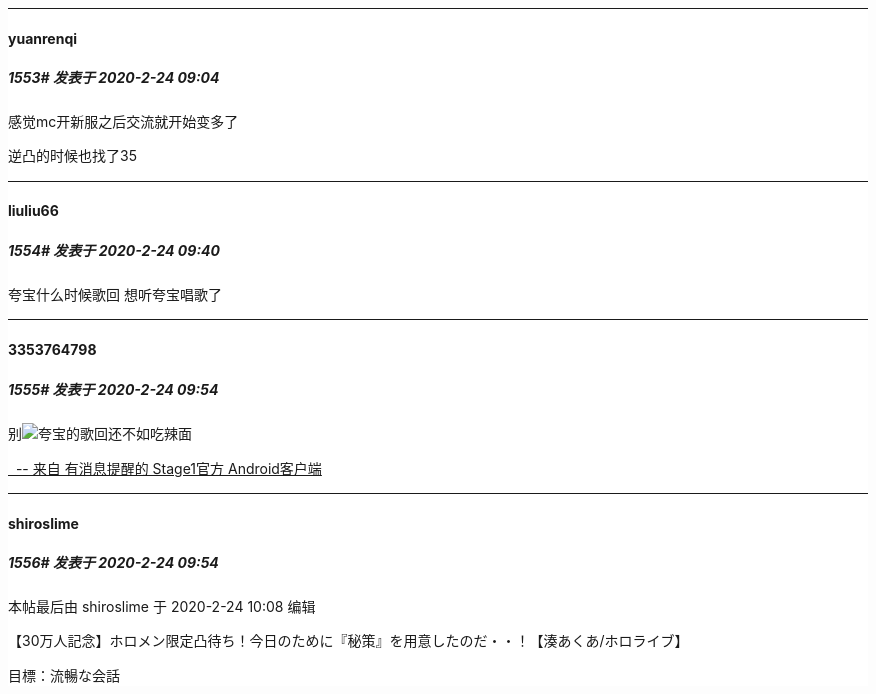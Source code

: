 


-----

####  yuanrenqi  
##### 1553#       发表于 2020-2-24 09:04




感觉mc开新服之后交流就开始变多了

逆凸的时候也找了35







-----

####  liuliu66  
##### 1554#       发表于 2020-2-24 09:40




夸宝什么时候歌回 想听夸宝唱歌了







-----

####  3353764798  
##### 1555#       发表于 2020-2-24 09:54




别<img src="https://static.saraba1st.com/image/smiley/face2017/067.png" referrerpolicy="no-referrer">夸宝的歌回还不如吃辣面

[  -- 来自 有消息提醒的 Stage1官方 Android客户端](https://www.coolapk.com/apk/140634)







-----

####  shiroslime  
##### 1556#       发表于 2020-2-24 09:54



 本帖最后由 shiroslime 于 2020-2-24 10:08 编辑 

【30万人記念】ホロメン限定凸待ち！今日のために『秘策』を用意したのだ・・！【湊あくあ/ホロライブ】

目標：流暢な会話
